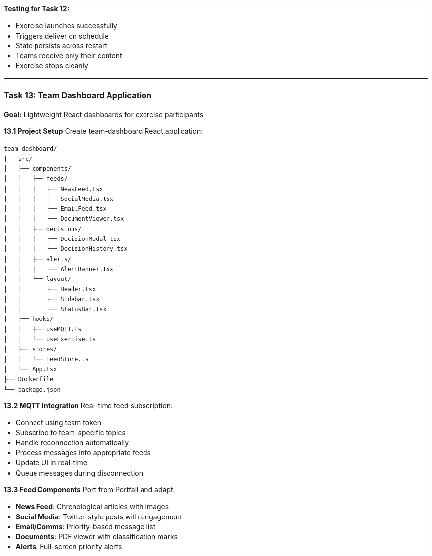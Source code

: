 **Testing for Task 12:**
- Exercise launches successfully
- Triggers deliver on schedule
- State persists across restart
- Teams receive only their content
- Exercise stops cleanly

---

### Task 13: Team Dashboard Application
**Goal:** Lightweight React dashboards for exercise participants

**13.1 Project Setup**
Create team-dashboard React application:
```
team-dashboard/
├── src/
│   ├── components/
│   │   ├── feeds/
│   │   │   ├── NewsFeed.tsx
│   │   │   ├── SocialMedia.tsx
│   │   │   ├── EmailFeed.tsx
│   │   │   └── DocumentViewer.tsx
│   │   ├── decisions/
│   │   │   ├── DecisionModal.tsx
│   │   │   └── DecisionHistory.tsx
│   │   ├── alerts/
│   │   │   └── AlertBanner.tsx
│   │   └── layout/
│   │       ├── Header.tsx
│   │       ├── Sidebar.tsx
│   │       └── StatusBar.tsx
│   ├── hooks/
│   │   ├── useMQTT.ts
│   │   └── useExercise.ts
│   ├── stores/
│   │   └── feedStore.ts
│   └── App.tsx
├── Dockerfile
└── package.json
```

**13.2 MQTT Integration**
Real-time feed subscription:
- Connect using team token
- Subscribe to team-specific topics
- Handle reconnection automatically
- Process messages into appropriate feeds
- Update UI in real-time
- Queue messages during disconnection

**13.3 Feed Components**
Port from Portfall and adapt:
- **News Feed**: Chronological articles with images
- **Social Media**: Twitter-style posts with engagement
- **Email/Comms**: Priority-based message list
- **Documents**: PDF viewer with classification marks
- **Alerts**: Full-screen priority alerts

